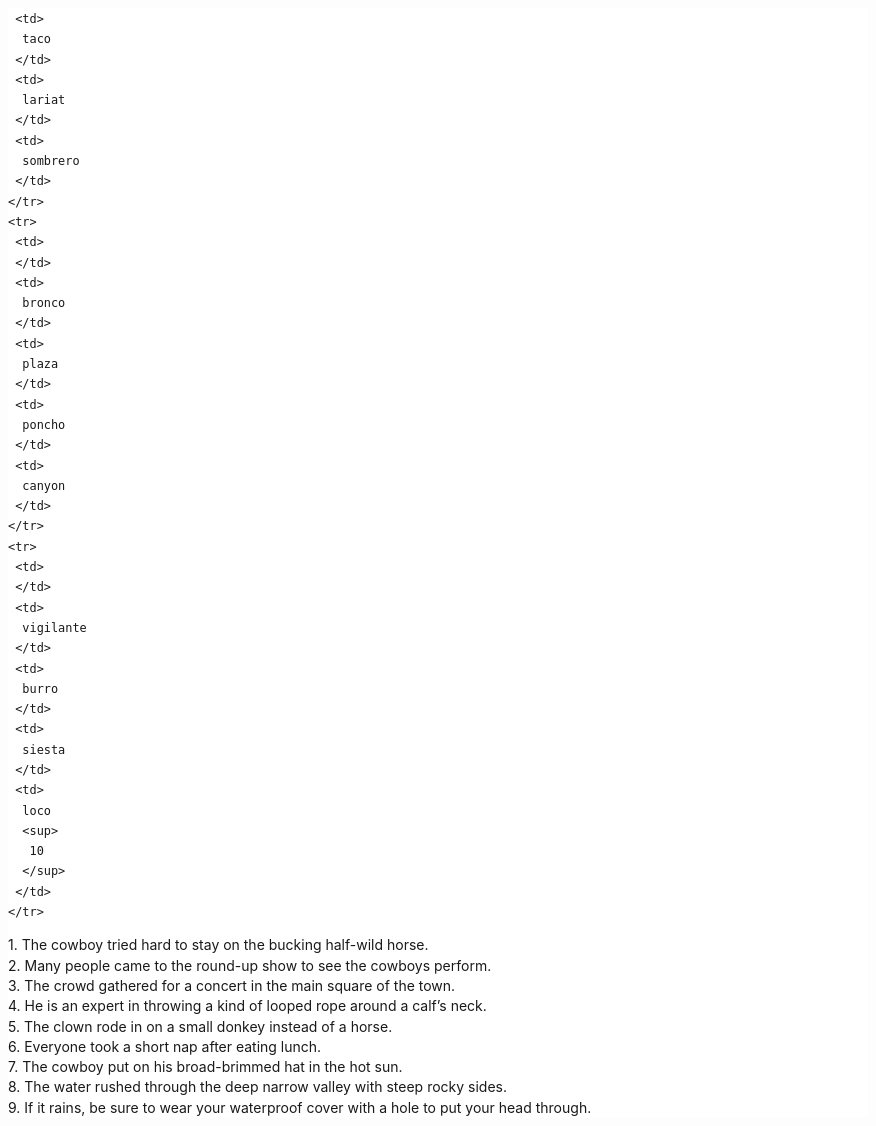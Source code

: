      <td>
      taco
     </td>
     <td>
      lariat
     </td>
     <td>
      sombrero
     </td>
    </tr>
    <tr>
     <td>
     </td>
     <td>
      bronco
     </td>
     <td>
      plaza
     </td>
     <td>
      poncho
     </td>
     <td>
      canyon
     </td>
    </tr>
    <tr>
     <td>
     </td>
     <td>
      vigilante
     </td>
     <td>
      burro
     </td>
     <td>
      siesta
     </td>
     <td>
      loco
      <sup>
       10
      </sup>
     </td>
    </tr>
   </table>
   <dt>
    1. The cowboy tried hard to stay on the bucking half-wild horse.
    <dt>
     2. Many people came to the round-up show to see the cowboys perform.
     <dt>
      3. The crowd gathered for a concert in the main square of the town.
      <dt>
       4. He is an expert in throwing a kind of looped rope around a calf’s neck.
       <dt>
        5. The clown rode in on a small donkey instead of a horse.
        <dt>
         6. Everyone took a short nap after eating lunch.
         <dt>
          7. The cowboy put on his broad-brimmed hat in the hot sun.
          <dt>
           8. The water rushed through the deep narrow valley with steep rocky sides.
           <dt>
            9. If it rains, be sure to wear your waterproof cover with a hole to put your head through.